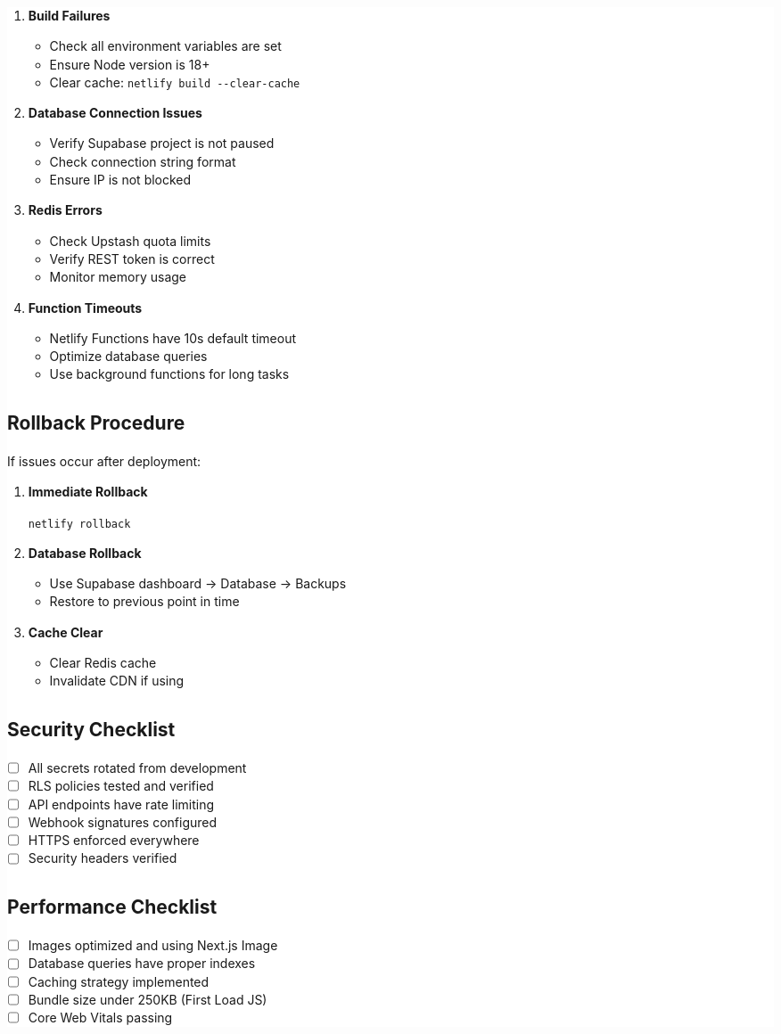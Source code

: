 1. **Build Failures**
   - Check all environment variables are set
   - Ensure Node version is 18+
   - Clear cache: `netlify build --clear-cache`

2. **Database Connection Issues**
   - Verify Supabase project is not paused
   - Check connection string format
   - Ensure IP is not blocked

3. **Redis Errors**
   - Check Upstash quota limits
   - Verify REST token is correct
   - Monitor memory usage

4. **Function Timeouts**
   - Netlify Functions have 10s default timeout
   - Optimize database queries
   - Use background functions for long tasks

## Rollback Procedure

If issues occur after deployment:

1. **Immediate Rollback**
   ```bash
   netlify rollback
   ```

2. **Database Rollback**
   - Use Supabase dashboard → Database → Backups
   - Restore to previous point in time

3. **Cache Clear**
   - Clear Redis cache
   - Invalidate CDN if using

## Security Checklist

- [ ] All secrets rotated from development
- [ ] RLS policies tested and verified
- [ ] API endpoints have rate limiting
- [ ] Webhook signatures configured
- [ ] HTTPS enforced everywhere
- [ ] Security headers verified

## Performance Checklist

- [ ] Images optimized and using Next.js Image
- [ ] Database queries have proper indexes
- [ ] Caching strategy implemented
- [ ] Bundle size under 250KB (First Load JS)
- [ ] Core Web Vitals passing
